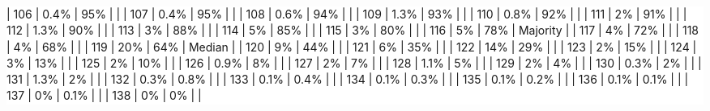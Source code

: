 | 106 | 0.4% | 95% |  |
| 107 | 0.4% | 95% |  |
| 108 | 0.6% | 94% |  |
| 109 | 1.3% | 93% |  |
| 110 | 0.8% | 92% |  |
| 111 | 2% | 91% |  |
| 112 | 1.3% | 90% |  |
| 113 | 3% | 88% |  |
| 114 | 5% | 85% |  |
| 115 | 3% | 80% |  |
| 116 | 5% | 78% | Majority |
| 117 | 4% | 72% |  |
| 118 | 4% | 68% |  |
| 119 | 20% | 64% | Median |
| 120 | 9% | 44% |  |
| 121 | 6% | 35% |  |
| 122 | 14% | 29% |  |
| 123 | 2% | 15% |  |
| 124 | 3% | 13% |  |
| 125 | 2% | 10% |  |
| 126 | 0.9% | 8% |  |
| 127 | 2% | 7% |  |
| 128 | 1.1% | 5% |  |
| 129 | 2% | 4% |  |
| 130 | 0.3% | 2% |  |
| 131 | 1.3% | 2% |  |
| 132 | 0.3% | 0.8% |  |
| 133 | 0.1% | 0.4% |  |
| 134 | 0.1% | 0.3% |  |
| 135 | 0.1% | 0.2% |  |
| 136 | 0.1% | 0.1% |  |
| 137 | 0% | 0.1% |  |
| 138 | 0% | 0% |  |
